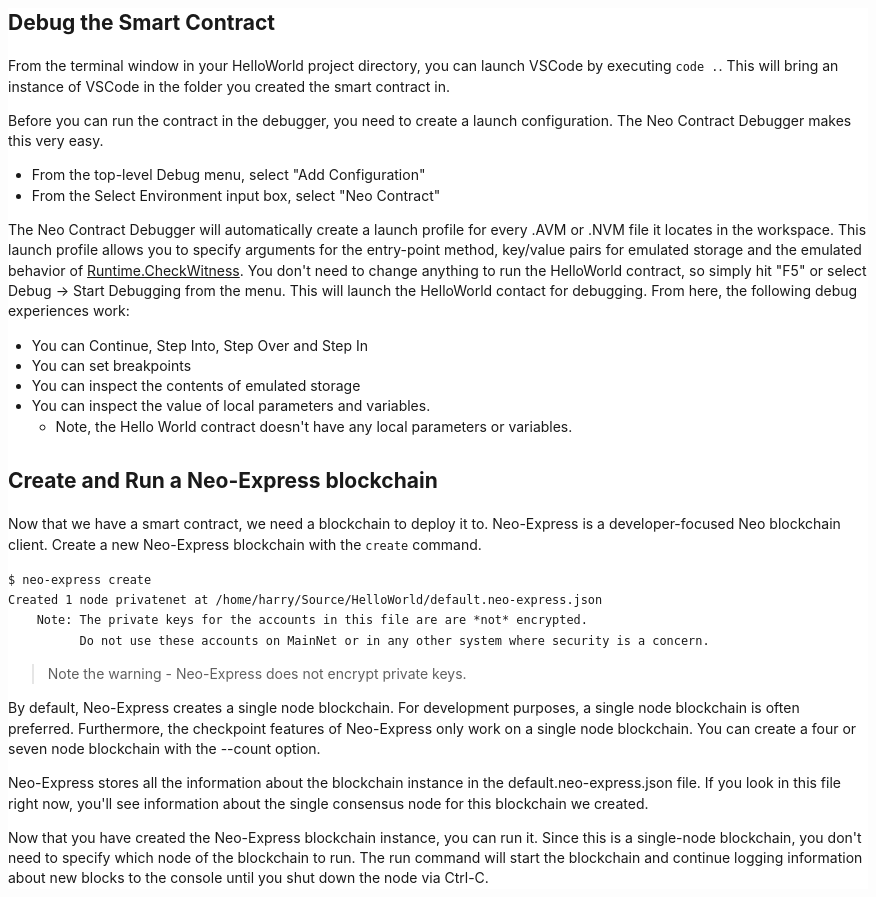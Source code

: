 ## Debug the Smart Contract

From the terminal window in your HelloWorld project directory, you can
launch VSCode by executing `code .`. This will bring an instance of
VSCode in the folder you created the smart contract in.

Before you can run the contract in the debugger, you need to create a
launch configuration. The Neo Contract Debugger makes this very easy.

- From the top-level Debug menu, select "Add Configuration"
- From the Select Environment input box, select "Neo Contract"

The Neo Contract Debugger will automatically create a launch profile
for every .AVM or .NVM file it locates in the workspace. This launch
profile allows you to specify arguments for the entry-point method,
key/value pairs for emulated storage and the emulated behavior of
[Runtime.CheckWitness](https://docs.neo.org/docs/en-us/reference/scapi/fw/dotnet/neo/Runtime/CheckWitness.html).
You don't need to change anything to run the HelloWorld contract,
so simply hit "F5" or select Debug -> Start Debugging from the menu.
This will launch the HelloWorld contact for debugging. From here, the
following debug experiences work:

- You can Continue, Step Into, Step Over and Step In
- You can set breakpoints
- You can inspect the contents of emulated storage
- You can inspect the value of local parameters and variables.
  - Note, the Hello World contract doesn't have any local parameters
    or variables.

## Create and Run a Neo-Express blockchain

Now that we have a smart contract, we need a blockchain to deploy it to.
Neo-Express is a developer-focused Neo blockchain client. Create a new
Neo-Express blockchain with the `create` command.

``` shell
$ neo-express create
Created 1 node privatenet at /home/harry/Source/HelloWorld/default.neo-express.json
    Note: The private keys for the accounts in this file are are *not* encrypted.
          Do not use these accounts on MainNet or in any other system where security is a concern.
```

> Note the warning - Neo-Express does not encrypt private keys.

By default, Neo-Express creates a single node blockchain. For development purposes,
a single node blockchain is often preferred. Furthermore, the checkpoint features
of Neo-Express only work on a single node blockchain. You can create a four or
seven node blockchain with the --count option.

Neo-Express stores all the information about the blockchain instance in the
default.neo-express.json file. If you look in this file right now, you'll see
information about the single consensus node for this blockchain we created.

Now that you have created the Neo-Express blockchain instance, you can run it.
Since this is a single-node blockchain, you don't need to specify which node of
the blockchain to run. The run command will start the blockchain and continue
logging information about new blocks to the console until you shut down the node
via Ctrl-C.  
